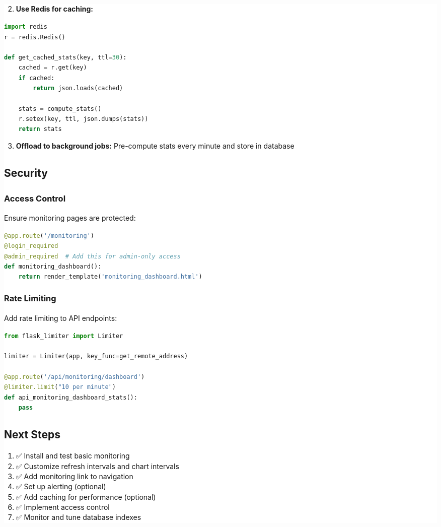 2. **Use Redis for caching:**
```python
import redis
r = redis.Redis()

def get_cached_stats(key, ttl=30):
    cached = r.get(key)
    if cached:
        return json.loads(cached)
    
    stats = compute_stats()
    r.setex(key, ttl, json.dumps(stats))
    return stats
```

3. **Offload to background jobs:**
   Pre-compute stats every minute and store in database

## Security

### Access Control

Ensure monitoring pages are protected:

```python
@app.route('/monitoring')
@login_required
@admin_required  # Add this for admin-only access
def monitoring_dashboard():
    return render_template('monitoring_dashboard.html')
```

### Rate Limiting

Add rate limiting to API endpoints:

```python
from flask_limiter import Limiter

limiter = Limiter(app, key_func=get_remote_address)

@app.route('/api/monitoring/dashboard')
@limiter.limit("10 per minute")
def api_monitoring_dashboard_stats():
    pass
```

## Next Steps

1. ✅ Install and test basic monitoring
2. ✅ Customize refresh intervals and chart intervals
3. ✅ Add monitoring link to navigation
4. ✅ Set up alerting (optional)
5. ✅ Add caching for performance (optional)
6. ✅ Implement access control
7. ✅ Monitor and tune database indexes
